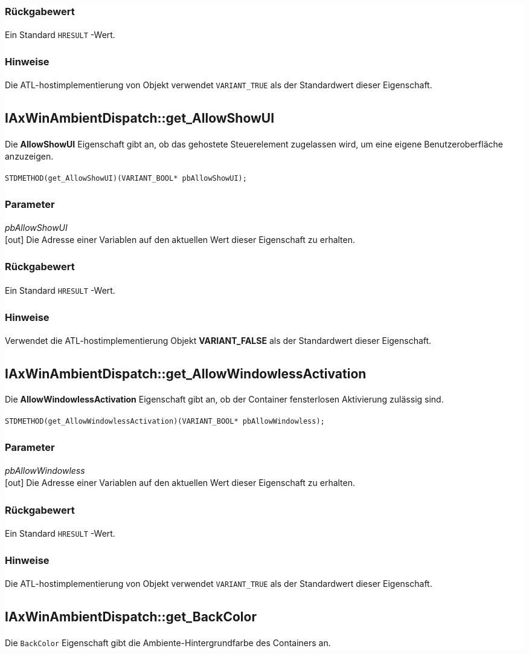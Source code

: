 ### <a name="return-value"></a>Rückgabewert  
 Ein Standard `HRESULT` -Wert.  
  
### <a name="remarks"></a>Hinweise  
 Die ATL-hostimplementierung von Objekt verwendet `VARIANT_TRUE` als der Standardwert dieser Eigenschaft.  
  
##  <a name="get_allowshowui"></a>IAxWinAmbientDispatch::get_AllowShowUI  
 Die **AllowShowUI** Eigenschaft gibt an, ob das gehostete Steuerelement zugelassen wird, um eine eigene Benutzeroberfläche anzuzeigen.  
  
```
STDMETHOD(get_AllowShowUI)(VARIANT_BOOL* pbAllowShowUI);
```  
  
### <a name="parameters"></a>Parameter  
 *pbAllowShowUI*  
 [out] Die Adresse einer Variablen auf den aktuellen Wert dieser Eigenschaft zu erhalten.  
  
### <a name="return-value"></a>Rückgabewert  
 Ein Standard `HRESULT` -Wert.  
  
### <a name="remarks"></a>Hinweise  
 Verwendet die ATL-hostimplementierung Objekt **VARIANT_FALSE** als der Standardwert dieser Eigenschaft.  
  
##  <a name="get_allowwindowlessactivation"></a>IAxWinAmbientDispatch::get_AllowWindowlessActivation  
 Die **AllowWindowlessActivation** Eigenschaft gibt an, ob der Container fensterlosen Aktivierung zulässig sind.  
  
```
STDMETHOD(get_AllowWindowlessActivation)(VARIANT_BOOL* pbAllowWindowless);
```  
  
### <a name="parameters"></a>Parameter  
 *pbAllowWindowless*  
 [out] Die Adresse einer Variablen auf den aktuellen Wert dieser Eigenschaft zu erhalten.  
  
### <a name="return-value"></a>Rückgabewert  
 Ein Standard `HRESULT` -Wert.  
  
### <a name="remarks"></a>Hinweise  
 Die ATL-hostimplementierung von Objekt verwendet `VARIANT_TRUE` als der Standardwert dieser Eigenschaft.  
  
##  <a name="get_backcolor"></a>IAxWinAmbientDispatch::get_BackColor  
 Die `BackColor` Eigenschaft gibt die Ambiente-Hintergrundfarbe des Containers an.  
  